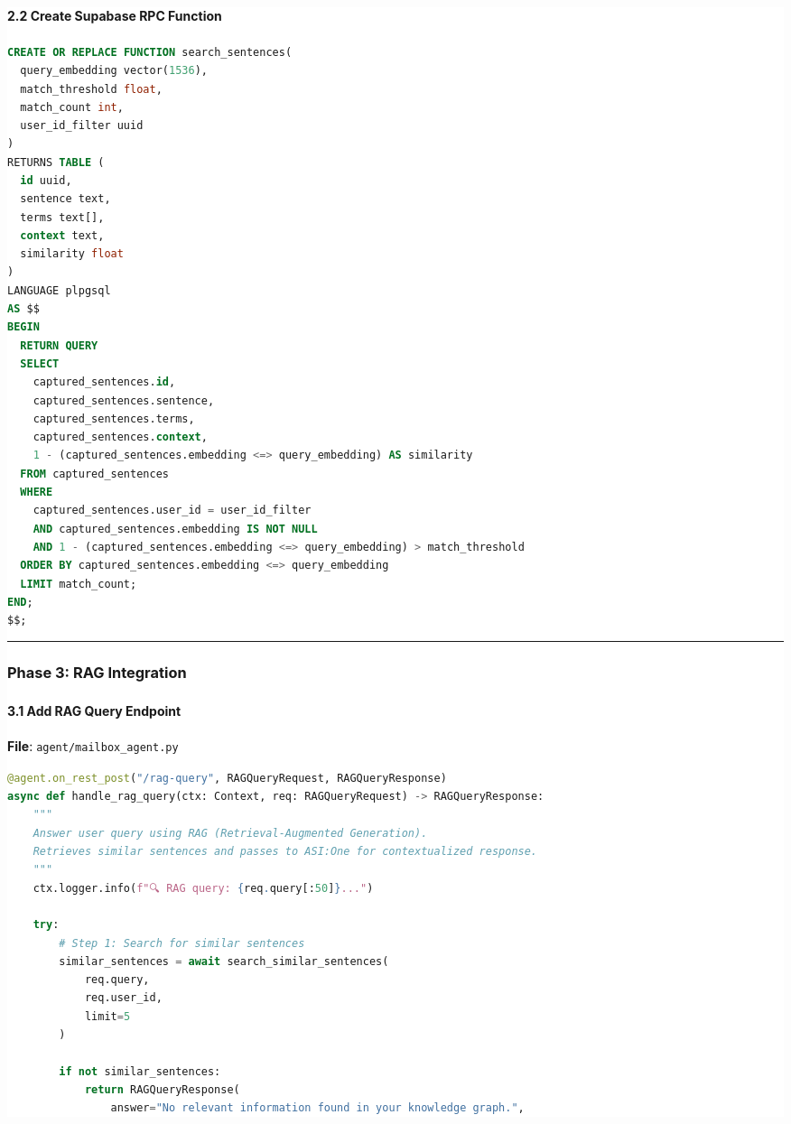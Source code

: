 #### 2.2 Create Supabase RPC Function

```sql
CREATE OR REPLACE FUNCTION search_sentences(
  query_embedding vector(1536),
  match_threshold float,
  match_count int,
  user_id_filter uuid
)
RETURNS TABLE (
  id uuid,
  sentence text,
  terms text[],
  context text,
  similarity float
)
LANGUAGE plpgsql
AS $$
BEGIN
  RETURN QUERY
  SELECT
    captured_sentences.id,
    captured_sentences.sentence,
    captured_sentences.terms,
    captured_sentences.context,
    1 - (captured_sentences.embedding <=> query_embedding) AS similarity
  FROM captured_sentences
  WHERE 
    captured_sentences.user_id = user_id_filter
    AND captured_sentences.embedding IS NOT NULL
    AND 1 - (captured_sentences.embedding <=> query_embedding) > match_threshold
  ORDER BY captured_sentences.embedding <=> query_embedding
  LIMIT match_count;
END;
$$;
```

---

### Phase 3: RAG Integration

#### 3.1 Add RAG Query Endpoint

**File**: `agent/mailbox_agent.py`

```python
@agent.on_rest_post("/rag-query", RAGQueryRequest, RAGQueryResponse)
async def handle_rag_query(ctx: Context, req: RAGQueryRequest) -> RAGQueryResponse:
    """
    Answer user query using RAG (Retrieval-Augmented Generation).
    Retrieves similar sentences and passes to ASI:One for contextualized response.
    """
    ctx.logger.info(f"🔍 RAG query: {req.query[:50]}...")
    
    try:
        # Step 1: Search for similar sentences
        similar_sentences = await search_similar_sentences(
            req.query, 
            req.user_id, 
            limit=5
        )
        
        if not similar_sentences:
            return RAGQueryResponse(
                answer="No relevant information found in your knowledge graph.",
```